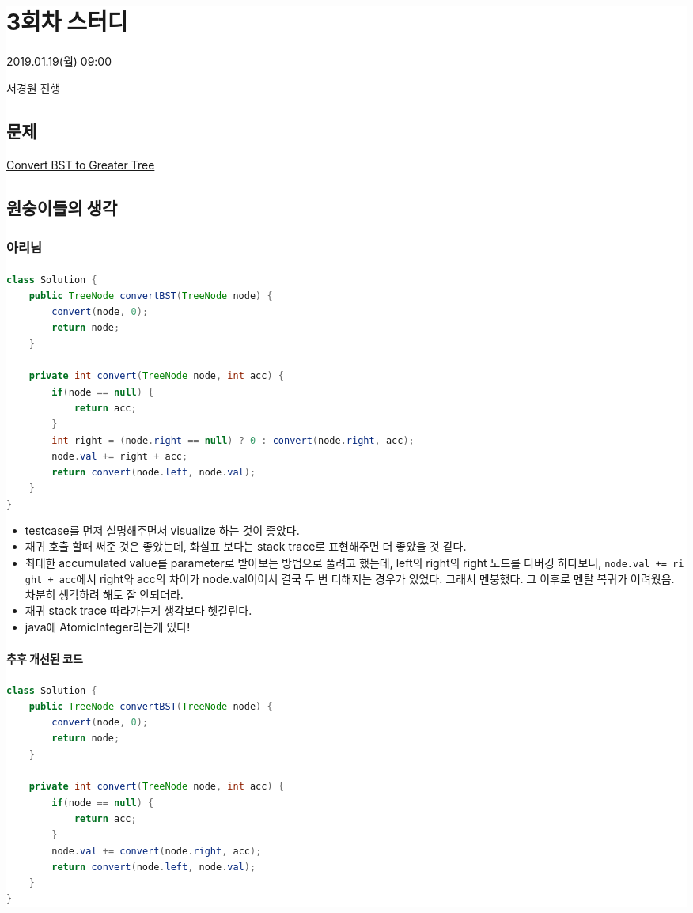 # 3회차 스터디

2019.01.19(월) 09:00

서경원 진행


## 문제

[Convert BST to Greater Tree](https://leetcode.com/problems/convert-bst-to-greater-tree)


## 원숭이들의 생각

### 아리님

```java
class Solution {
    public TreeNode convertBST(TreeNode node) {
        convert(node, 0);
        return node;
    }
    
    private int convert(TreeNode node, int acc) {
        if(node == null) {
            return acc;
        }
      	int right = (node.right == null) ? 0 : convert(node.right, acc);
        node.val += right + acc;
        return convert(node.left, node.val);
    }
}
```

- testcase를 먼저 설명해주면서 visualize 하는 것이 좋았다.
- 재귀 호출 할때 써준 것은 좋았는데, 화살표 보다는 stack trace로 표현해주면 더 좋았을 것 같다.
- 최대한 accumulated value를 parameter로 받아보는 방법으로 풀려고 했는데, left의 right의 right 노드를 디버깅 하다보니, `node.val += right + acc`에서 right와 acc의 차이가 node.val이어서 결국 두 번 더해지는 경우가 있었다. 그래서 멘붕했다. 그 이후로 멘탈 복귀가 어려웠음. 차분히 생각하려 해도 잘 안되더라.
- 재귀 stack trace 따라가는게 생각보다 헷갈린다.
- java에 AtomicInteger라는게 있다!


#### 추후 개선된 코드

```java
class Solution {
    public TreeNode convertBST(TreeNode node) {
        convert(node, 0);
        return node;
    }
    
    private int convert(TreeNode node, int acc) {
        if(node == null) {
            return acc;
        }
        node.val += convert(node.right, acc);
        return convert(node.left, node.val);
    }
}
```
